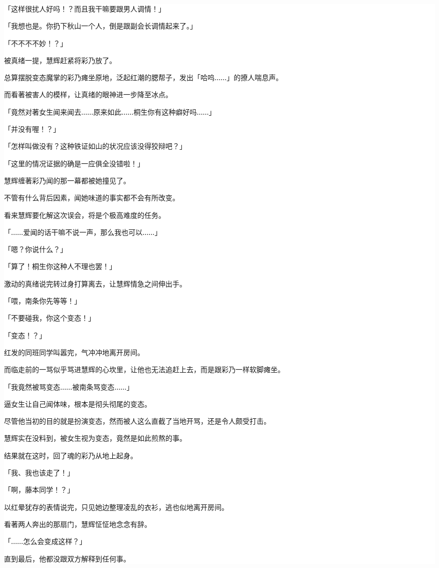 「这样很扰人好吗！？而且我干嘛要跟男人调情！」

「我想也是。你扔下秋山一个人，倒是跟副会长调情起来了。」

「不不不不妙！？」

被真绪一提，慧辉赶紧将彩乃放了。

总算摆脱变态魔掌的彩乃瘫坐原地，泛起红潮的腮帮子，发出「哈呜……」的撩人喘息声。

而看著被害人的模样，让真绪的眼神进一步降至冰点。

「竟然对著女生闻来闻去……原来如此……桐生你有这种癖好吗……」

「并没有喔！？」

「怎样叫做没有？这种铁证如山的状况应该没得狡辩吧？」

「这里的情况证据的确是一应俱全没错啦！」

慧辉缠著彩乃闻的那一幕都被她撞见了。

不管有什么背后因素，闻她味道的事实都不会有所改变。

看来慧辉要化解这次误会，将是个极高难度的任务。

「……爱闻的话干嘛不说一声，那么我也可以……」

「嗯？你说什么？」

「算了！桐生你这种人不理也罢！」

激动的真绪说完转过身打算离去，让慧辉情急之间伸出手。

「喂，南条你先等等！」

「不要碰我，你这个变态！」

「变态！？」

红发的同班同学叫嚣完，气冲冲地离开房间。

而临走前的一骂似乎骂进慧辉的心坎里，让他也无法追赶上去，而是跟彩乃一样软脚瘫坐。

「我竟然被骂变态……被南条骂变态……」

逼女生让自己闻体味，根本是彻头彻尾的变态。

尽管他当初的目的就是扮演变态，然而被人这么直截了当地开骂，还是令人颇受打击。

慧辉实在没料到，被女生视为变态，竟然是如此煎熬的事。

结果就在这时，回了魂的彩乃从地上起身。

「我、我也该走了！」

「啊，藤本同学！？」

以红晕犹存的表情说完，只见她边整理凌乱的衣衫，逃也似地离开房间。

看著两人奔出的那扇门，慧辉怔怔地念念有辞。

「……怎么会变成这样？」

直到最后，他都没跟双方解释到任何事。
